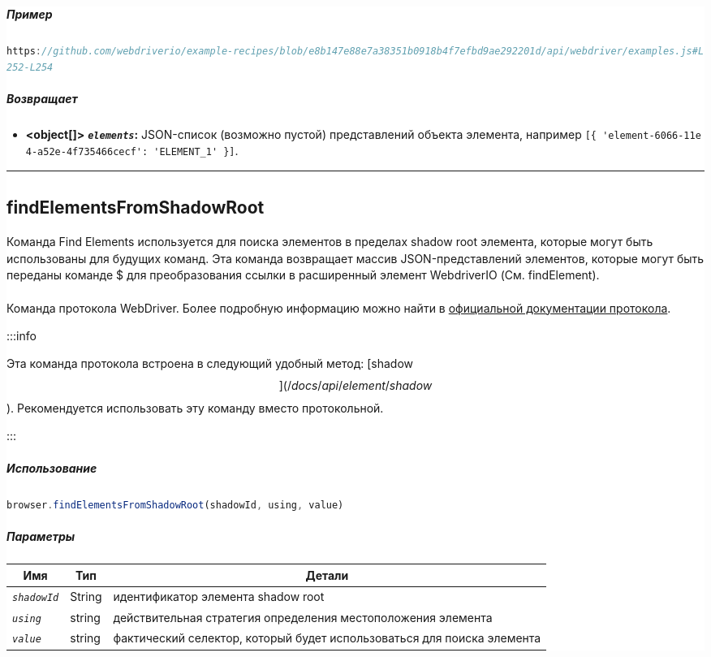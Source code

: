 ##### Пример

```js reference title="examples.js" useHTTPS
https://github.com/webdriverio/example-recipes/blob/e8b147e88e7a38351b0918b4f7efbd9ae292201d/api/webdriver/examples.js#L252-L254
```

##### Возвращает

- **&lt;object[]&gt;**
            **<code><var>elements</var></code>:** JSON-список (возможно пустой) представлений объекта элемента, например `[{ 'element-6066-11e4-a52e-4f735466cecf': 'ELEMENT_1' }]`.


---

## findElementsFromShadowRoot
Команда Find Elements используется для поиска элементов в пределах shadow root элемента, которые могут быть использованы для будущих команд. Эта команда возвращает массив JSON-представлений элементов, которые могут быть переданы команде $ для преобразования ссылки в расширенный элемент WebdriverIO (См. findElement).<br /><br />Команда протокола WebDriver. Более подробную информацию можно найти в [официальной документации протокола](https://w3c.github.io/webdriver/#find-elements-from-shadow-root).

:::info

Эта команда протокола встроена в следующий удобный метод: [shadow$$](/docs/api/element/shadow$$). Рекомендуется использовать эту команду вместо протокольной.

:::


##### Использование

```js
browser.findElementsFromShadowRoot(shadowId, using, value)
```


##### Параметры

<table>
  <thead>
    <tr>
      <th>Имя</th><th>Тип</th><th>Детали</th>
    </tr>
  </thead>
  <tbody>
    <tr>
      <td><code><var>shadowId</var></code></td>
      <td>String</td>
      <td>идентификатор элемента shadow root</td>
    </tr>
    <tr>
      <td><code><var>using</var></code></td>
      <td>string</td>
      <td>действительная стратегия определения местоположения элемента</td>
    </tr>
    <tr>
      <td><code><var>value</var></code></td>
      <td>string</td>
      <td>фактический селектор, который будет использоваться для поиска элемента</td>
    </tr>
  </tbody>
</table>
